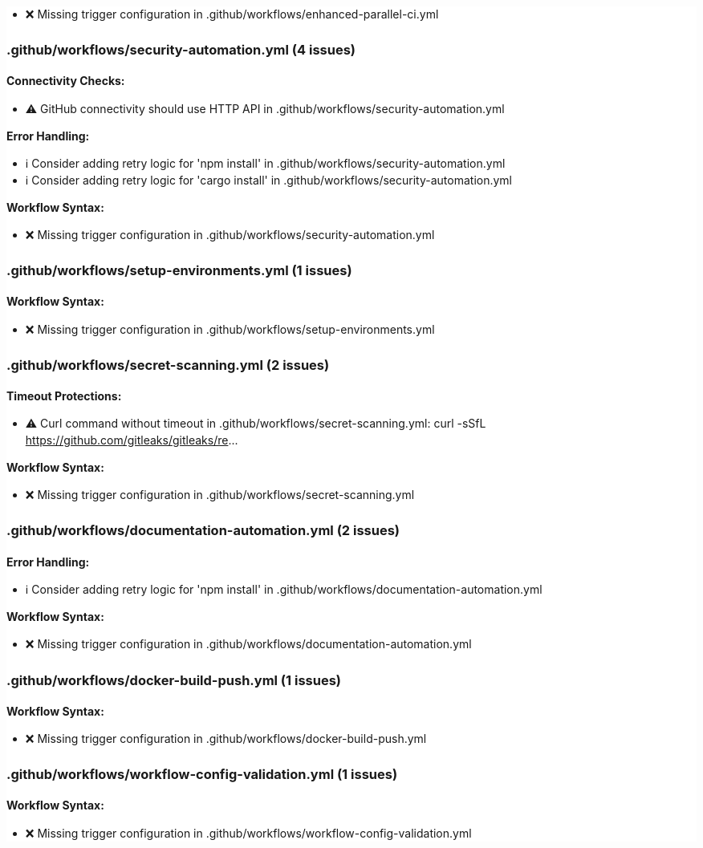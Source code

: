 - ❌ Missing trigger configuration in .github/workflows/enhanced-parallel-ci.yml

### .github/workflows/security-automation.yml (4 issues)

**Connectivity Checks:**

- ⚠️ GitHub connectivity should use HTTP API in .github/workflows/security-automation.yml

**Error Handling:**

- ℹ️ Consider adding retry logic for 'npm install' in .github/workflows/security-automation.yml
- ℹ️ Consider adding retry logic for 'cargo install' in .github/workflows/security-automation.yml

**Workflow Syntax:**

- ❌ Missing trigger configuration in .github/workflows/security-automation.yml

### .github/workflows/setup-environments.yml (1 issues)

**Workflow Syntax:**

- ❌ Missing trigger configuration in .github/workflows/setup-environments.yml

### .github/workflows/secret-scanning.yml (2 issues)

**Timeout Protections:**

- ⚠️ Curl command without timeout in .github/workflows/secret-scanning.yml: curl -sSfL https://github.com/gitleaks/gitleaks/re...

**Workflow Syntax:**

- ❌ Missing trigger configuration in .github/workflows/secret-scanning.yml

### .github/workflows/documentation-automation.yml (2 issues)

**Error Handling:**

- ℹ️ Consider adding retry logic for 'npm install' in .github/workflows/documentation-automation.yml

**Workflow Syntax:**

- ❌ Missing trigger configuration in .github/workflows/documentation-automation.yml

### .github/workflows/docker-build-push.yml (1 issues)

**Workflow Syntax:**

- ❌ Missing trigger configuration in .github/workflows/docker-build-push.yml

### .github/workflows/workflow-config-validation.yml (1 issues)

**Workflow Syntax:**

- ❌ Missing trigger configuration in .github/workflows/workflow-config-validation.yml
